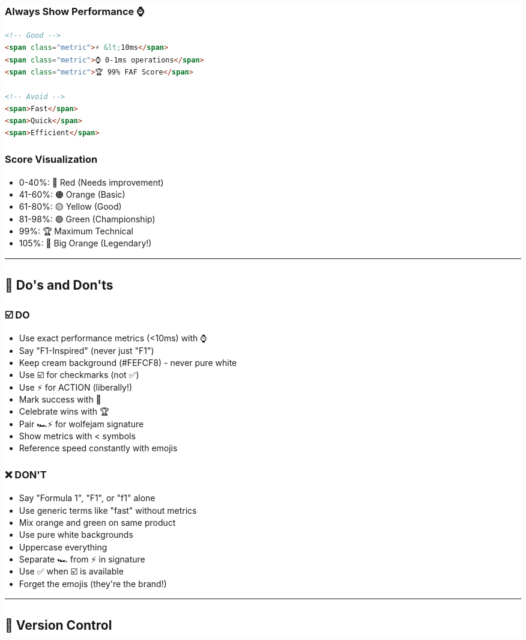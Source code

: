 ### Always Show Performance ⌚
```html
<!-- Good -->
<span class="metric">⚡ &lt;10ms</span>
<span class="metric">⌚ 0-1ms operations</span>
<span class="metric">🏆 99% FAF Score</span>

<!-- Avoid -->
<span>Fast</span>
<span>Quick</span>
<span>Efficient</span>
```

### Score Visualization
- 0-40%: 🔴 Red (Needs improvement)
- 41-60%: 🟠 Orange (Basic) 
- 61-80%: 🟡 Yellow (Good)
- 81-98%: 🟢 Green (Championship)
- 99%: 🏆 Maximum Technical
- 105%: 🍊 Big Orange (Legendary!)

---

## 🎯 Do's and Don'ts

### ☑️ DO
- Use exact performance metrics (<10ms) with ⌚
- Say "F1-Inspired" (never just "F1")
- Keep cream background (#FEFCF8) - never pure white
- Use ☑️ for checkmarks (not ✅)
- Use ⚡ for ACTION (liberally!)
- Mark success with 🏁
- Celebrate wins with 🏆
- Pair 🏎️⚡ for wolfejam signature
- Show metrics with < symbols
- Reference speed constantly with emojis

### ❌ DON'T
- Say "Formula 1", "F1", or "f1" alone
- Use generic terms like "fast" without metrics
- Mix orange and green on same product
- Use pure white backgrounds
- Uppercase everything
- Separate 🏎️ from ⚡ in signature
- Use ✅ when ☑️ is available
- Forget the emojis (they're the brand!)

---

## 🔄 Version Control
